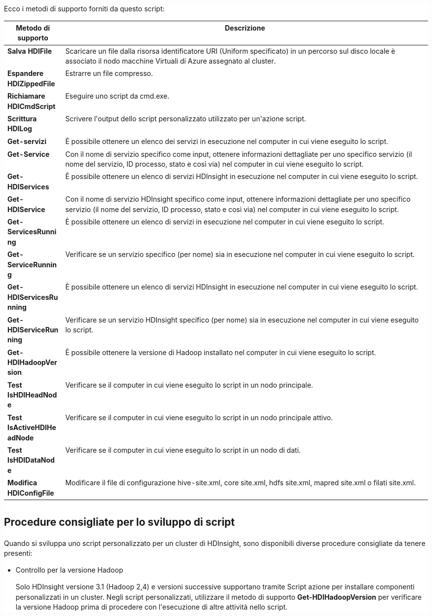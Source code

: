 Ecco i metodi di supporto forniti da questo script:

Metodo di supporto | Descrizione
-------------- | -----------
**Salva HDIFile** | Scaricare un file dalla risorsa identificatore URI (Uniform specificato) in un percorso sul disco locale è associato il nodo macchine Virtuali di Azure assegnato al cluster.
**Espandere HDIZippedFile** | Estrarre un file compresso.
**Richiamare HDICmdScript** | Eseguire uno script da cmd.exe.
**Scrittura HDILog** | Scrivere l'output dello script personalizzato utilizzato per un'azione script.
**Get-servizi** | È possibile ottenere un elenco dei servizi in esecuzione nel computer in cui viene eseguito lo script.
**Get-Service** | Con il nome di servizio specifico come input, ottenere informazioni dettagliate per uno specifico servizio (il nome del servizio, ID processo, stato e così via) nel computer in cui viene eseguito lo script.
**Get-HDIServices** | È possibile ottenere un elenco di servizi HDInsight in esecuzione nel computer in cui viene eseguito lo script.
**Get-HDIService** | Con il nome di servizio HDInsight specifico come input, ottenere informazioni dettagliate per uno specifico servizio (il nome del servizio, ID processo, stato e così via) nel computer in cui viene eseguito lo script.
**Get-ServicesRunning** | È possibile ottenere un elenco di servizi in esecuzione nel computer in cui viene eseguito lo script.
**Get-ServiceRunning** | Verificare se un servizio specifico (per nome) sia in esecuzione nel computer in cui viene eseguito lo script.
**Get-HDIServicesRunning** | È possibile ottenere un elenco di servizi HDInsight in esecuzione nel computer in cui viene eseguito lo script.
**Get-HDIServiceRunning** | Verificare se un servizio HDInsight specifico (per nome) sia in esecuzione nel computer in cui viene eseguito lo script.
**Get-HDIHadoopVersion** | È possibile ottenere la versione di Hadoop installato nel computer in cui viene eseguito lo script.
**Test IsHDIHeadNode** | Verificare se il computer in cui viene eseguito lo script in un nodo principale.
**Test IsActiveHDIHeadNode** | Verificare se il computer in cui viene eseguito lo script in un nodo principale attivo.
**Test IsHDIDataNode** | Verificare se il computer in cui viene eseguito lo script in un nodo di dati.
**Modifica HDIConfigFile** | Modificare il file di configurazione hive-site.xml, core site.xml, hdfs site.xml, mapred site.xml o filati site.xml.


## <a name="best-practices-for-script-development"></a>Procedure consigliate per lo sviluppo di script

Quando si sviluppa uno script personalizzato per un cluster di HDInsight, sono disponibili diverse procedure consigliate da tenere presenti:

- Controllo per la versione Hadoop

    Solo HDInsight versione 3.1 (Hadoop 2,4) e versioni successive supportano tramite Script azione per installare componenti personalizzati in un cluster. Negli script personalizzati, utilizzare il metodo di supporto **Get-HDIHadoopVersion** per verificare la versione Hadoop prima di procedere con l'esecuzione di altre attività nello script.
